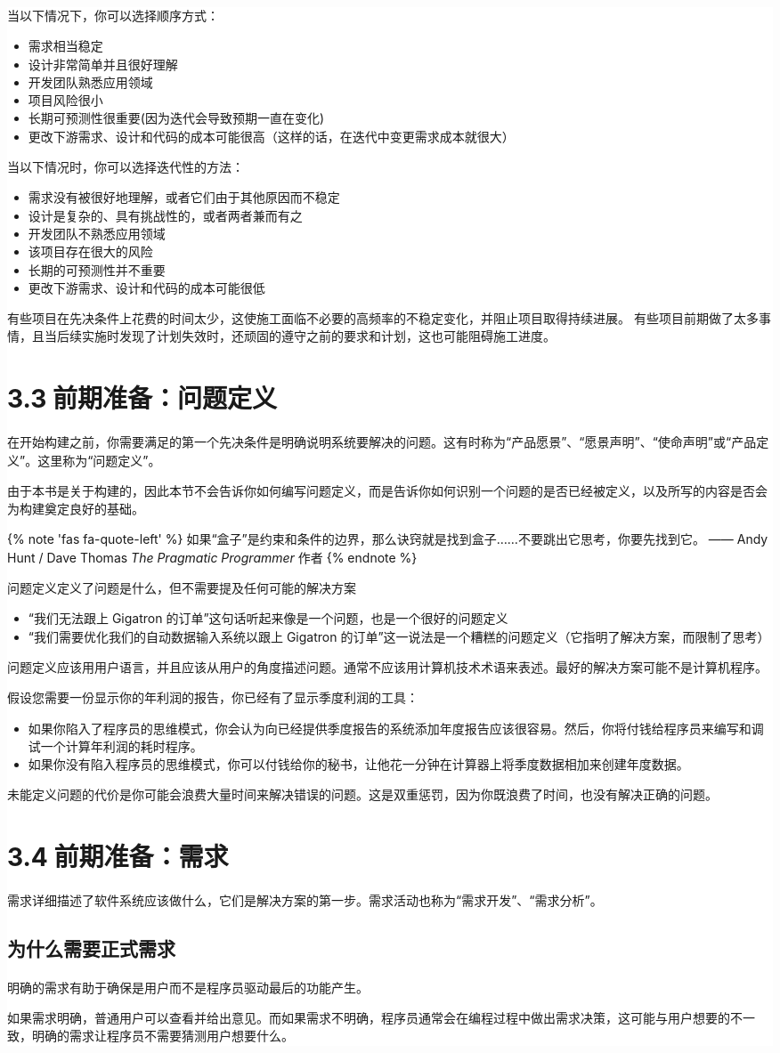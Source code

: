 当以下情况下，你可以选择顺序方式：

-   需求相当稳定
-   设计非常简单并且很好理解
-   开发团队熟悉应用领域
-   项目风险很小
-   长期可预测性很重要(因为迭代会导致预期一直在变化)
-   更改下游需求、设计和代码的成本可能很高（这样的话，在迭代中变更需求成本就很大）

当以下情况时，你可以选择迭代性的方法：

-   需求没有被很好地理解，或者它们由于其他原因而不稳定
-   设计是复杂的、具有挑战性的，或者两者兼而有之
-   开发团队不熟悉应用领域
-   该项目存在很大的风险
-   长期的可预测性并不重要
-   更改下游需求、设计和代码的成本可能很低

有些项目在先决条件上花费的时间太少，这使施工面临不必要的高频率的不稳定变化，并阻止项目取得持续进展。
有些项目前期做了太多事情，且当后续实施时发现了计划失效时，还顽固的遵守之前的要求和计划，这也可能阻碍施工进度。

# 3.3 前期准备：问题定义

在开始构建之前，你需要满足的第一个先决条件是明确说明系统要解决的问题。这有时称为“产品愿景”、“愿景声明”、“使命声明”或“产品定义”。这里称为“问题定义”。

由于本书是关于构建的，因此本节不会告诉你如何编写问题定义，而是告诉你如何识别一个问题的是否已经被定义，以及所写的内容是否会为构建奠定良好的基础。

{% note 'fas fa-quote-left' %}
如果“盒子”是约束和条件的边界，那么诀窍就是找到盒子……不要跳出它思考，你要先找到它。
—— Andy Hunt / Dave Thomas _The Pragmatic Programmer_ 作者
{% endnote %}

问题定义定义了问题是什么，但不需要提及任何可能的解决方案

-   “我们无法跟上 Gigatron 的订单”这句话听起来像是一个问题，也是一个很好的问题定义
-   “我们需要优化我们的自动数据输入系统以跟上 Gigatron 的订单”这一说法是一个糟糕的问题定义（它指明了解决方案，而限制了思考）

问题定义应该用用户语言，并且应该从用户的角度描述问题。通常不应该用计算机技术术语来表述。最好的解决方案可能不是计算机程序。

假设您需要一份显示你的年利润的报告，你已经有了显示季度利润的工具：

-   如果你陷入了程序员的思维模式，你会认为向已经提供季度报告的系统添加年度报告应该很容易。然后，你将付钱给程序员来编写和调试一个计算年利润的耗时程序。
-   如果你没有陷入程序员的思维模式，你可以付钱给你的秘书，让他花一分钟在计算器上将季度数据相加来创建年度数据。

未能定义问题的代价是你可能会浪费大量时间来解决错误的问题。这是双重惩罚，因为你既浪费了时间，也没有解决正确的问题。

# 3.4 前期准备：需求

需求详细描述了软件系统应该做什么，它们是解决方案的第一步。需求活动也称为“需求开发”、“需求分析”。

## 为什么需要正式需求

明确的需求有助于确保是用户而不是程序员驱动最后的功能产生。

如果需求明确，普通用户可以查看并给出意见。而如果需求不明确，程序员通常会在编程过程中做出需求决策，这可能与用户想要的不一致，明确的需求让程序员不需要猜测用户想要什么。
